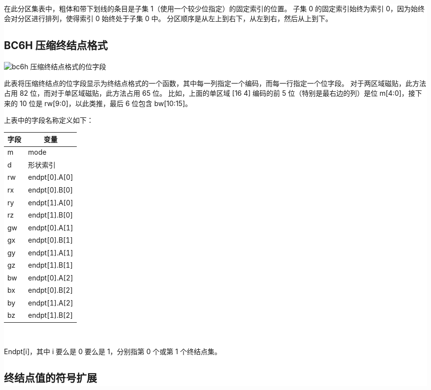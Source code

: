在此分区集表中，粗体和带下划线的条目是子集 1（使用一个较少位指定）的固定索引的位置。 子集 0 的固定索引始终为索引 0，因为始终会对分区进行排列，使得索引 0 始终处于子集 0 中。 分区顺序是从左上到右下，从左到右，然后从上到下。

## <a name="span-idbc6h-compressed-endpoint-formatspanspan-idbc6h-compressed-endpoint-formatspanspan-idbc6h-compressed-endpoint-formatspanbc6h-compressed-endpoint-format"></a><span id="BC6H-compressed-endpoint-format"></span><span id="bc6h-compressed-endpoint-format"></span><span id="BC6H-COMPRESSED-ENDPOINT-FORMAT"></span>BC6H 压缩终结点格式


![bc6h 压缩终结点格式的位字段](images/bc6h-headers-med.png)

此表将压缩终结点的位字段显示为终结点格式的一个函数，其中每一列指定一个编码，而每一行指定一个位字段。 对于两区域磁贴，此方法占用 82 位，而对于单区域磁贴，此方法占用 65 位。 比如，上面的单区域 \[16 4\] 编码的前 5 位（特别是最右边的列）是位 m\[4:0\]，接下来的 10 位是 rw\[9:0\]，以此类推，最后 6 位包含 bw\[10:15\]。

上表中的字段名称定义如下：

| 字段 | 变量          |
|-------|-------------------|
| m     | mode              |
| d     | 形状索引       |
| rw    | endpt\[0\].A\[0\] |
| rx    | endpt\[0\].B\[0\] |
| ry    | endpt\[1\].A\[0\] |
| rz    | endpt\[1\].B\[0\] |
| gw    | endpt\[0\].A\[1\] |
| gx    | endpt\[0\].B\[1\] |
| gy    | endpt\[1\].A\[1\] |
| gz    | endpt\[1\].B\[1\] |
| bw    | endpt\[0\].A\[2\] |
| bx    | endpt\[0\].B\[2\] |
| by    | endpt\[1\].A\[2\] |
| bz    | endpt\[1\].B\[2\] |

 

Endpt\[i\]，其中 i 要么是 0 要么是 1，分别指第 0 个或第 1 个终结点集。
## <a name="span-idsign-extension-for-endpoint-valuesspanspan-idsign-extension-for-endpoint-valuesspanspan-idsign-extension-for-endpoint-valuesspansign-extension-for-endpoint-values"></a><span id="Sign-extension-for-endpoint-values"></span><span id="sign-extension-for-endpoint-values"></span><span id="SIGN-EXTENSION-FOR-ENDPOINT-VALUES"></span>终结点值的符号扩展
